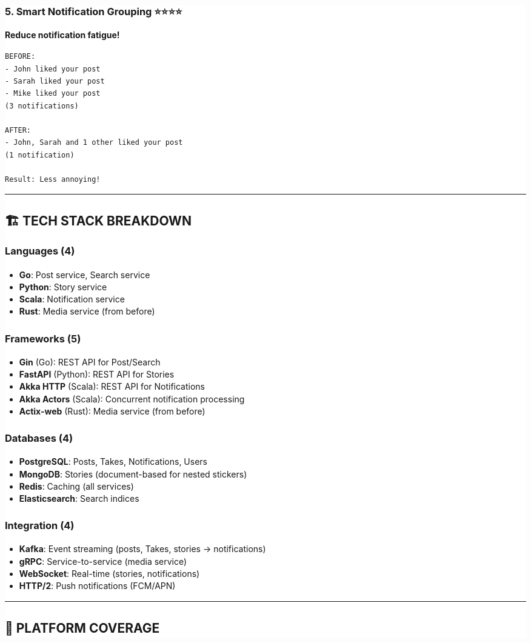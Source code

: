 ### 5. **Smart Notification Grouping** ⭐⭐⭐⭐
**Reduce notification fatigue!**

```
BEFORE:
- John liked your post
- Sarah liked your post
- Mike liked your post
(3 notifications)

AFTER:
- John, Sarah and 1 other liked your post
(1 notification)

Result: Less annoying!
```

---

## 🏗️ TECH STACK BREAKDOWN

### Languages (4)
- **Go**: Post service, Search service
- **Python**: Story service
- **Scala**: Notification service
- **Rust**: Media service (from before)

### Frameworks (5)
- **Gin** (Go): REST API for Post/Search
- **FastAPI** (Python): REST API for Stories
- **Akka HTTP** (Scala): REST API for Notifications
- **Akka Actors** (Scala): Concurrent notification processing
- **Actix-web** (Rust): Media service (from before)

### Databases (4)
- **PostgreSQL**: Posts, Takes, Notifications, Users
- **MongoDB**: Stories (document-based for nested stickers)
- **Redis**: Caching (all services)
- **Elasticsearch**: Search indices

### Integration (4)
- **Kafka**: Event streaming (posts, Takes, stories → notifications)
- **gRPC**: Service-to-service (media service)
- **WebSocket**: Real-time (stories, notifications)
- **HTTP/2**: Push notifications (FCM/APN)

---

## 🎯 PLATFORM COVERAGE
